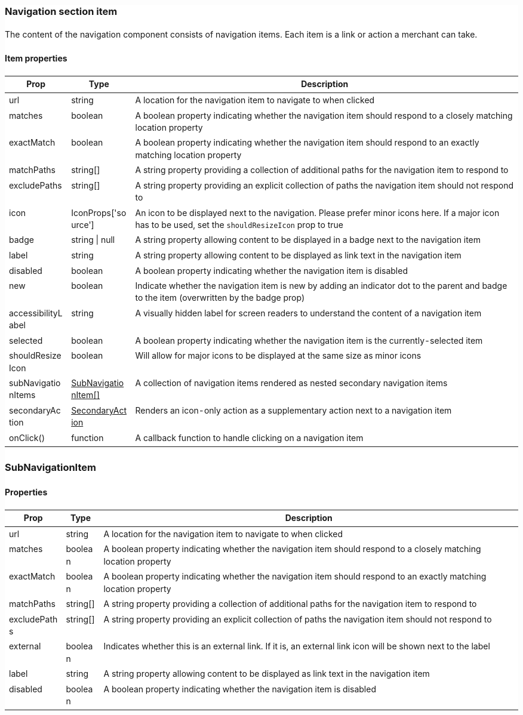 ### Navigation section item

The content of the navigation component consists of navigation items. Each item is a link or action a merchant can take.

#### Item properties

| Prop               | Type                                        | Description                                                                                                                                             |
| ------------------ | ------------------------------------------- | ------------------------------------------------------------------------------------------------------------------------------------------------------- |
| url                | string                                      | A location for the navigation item to navigate to when clicked                                                                                          |
| matches            | boolean                                     | A boolean property indicating whether the navigation item should respond to a closely matching location property                                        |
| exactMatch         | boolean                                     | A boolean property indicating whether the navigation item should respond to an exactly matching location property                                       |
| matchPaths         | string[]                                    | A string property providing a collection of additional paths for the navigation item to respond to                                                      |
| excludePaths       | string[]                                    | A string property providing an explicit collection of paths the navigation item should not respond to                                                   |
| icon               | IconProps['source']                         | An icon to be displayed next to the navigation. Please prefer minor icons here. If a major icon has to be used, set the `shouldResizeIcon` prop to true |
| badge              | string \| null                              | A string property allowing content to be displayed in a badge next to the navigation item                                                               |
| label              | string                                      | A string property allowing content to be displayed as link text in the navigation item                                                                  |
| disabled           | boolean                                     | A boolean property indicating whether the navigation item is disabled                                                                                   |
| new                | boolean                                     | Indicate whether the navigation item is new by adding an indicator dot to the parent and badge to the item (overwritten by the badge prop)              |
| accessibilityLabel | string                                      | A visually hidden label for screen readers to understand the content of a navigation item                                                               |
| selected           | boolean                                     | A boolean property indicating whether the navigation item is the currently-selected item                                                                |
| shouldResizeIcon   | boolean                                     | Will allow for major icons to be displayed at the same size as minor icons                                                                              |
| subNavigationItems | [SubNavigationItem[]](#sub-navigation-item) | A collection of navigation items rendered as nested secondary navigation items                                                                          |
| secondaryAction    | [SecondaryAction](#secondary-action)        | Renders an icon-only action as a supplementary action next to a navigation item                                                                         |
| onClick()          | function                                    | A callback function to handle clicking on a navigation item                                                                                             |

### SubNavigationItem

#### Properties

| Prop         | Type     | Description                                                                                                                                |
| ------------ | -------- | ------------------------------------------------------------------------------------------------------------------------------------------ |
| url          | string   | A location for the navigation item to navigate to when clicked                                                                             |
| matches      | boolean  | A boolean property indicating whether the navigation item should respond to a closely matching location property                           |
| exactMatch   | boolean  | A boolean property indicating whether the navigation item should respond to an exactly matching location property                          |
| matchPaths   | string[] | A string property providing a collection of additional paths for the navigation item to respond to                                         |
| excludePaths | string[] | A string property providing an explicit collection of paths the navigation item should not respond to                                      |
| external     | boolean  | Indicates whether this is an external link. If it is, an external link icon will be shown next to the label                                |
| label        | string   | A string property allowing content to be displayed as link text in the navigation item                                                     |
| disabled     | boolean  | A boolean property indicating whether the navigation item is disabled                                                                      |